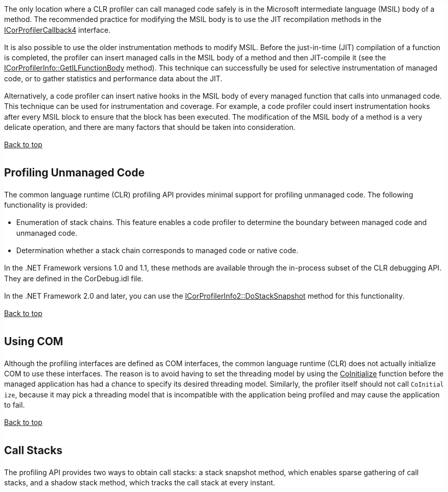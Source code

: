  The only location where a CLR profiler can call managed code safely is in the Microsoft intermediate language (MSIL) body of a method. The recommended practice for modifying the MSIL body is to use the  JIT recompilation methods in the [ICorProfilerCallback4](../../../../docs/framework/unmanaged-api/profiling/icorprofilercallback4-interface.md) interface.  

 It is also possible to use the older instrumentation methods to modify MSIL. Before the just-in-time (JIT) compilation of a function is completed, the profiler can insert managed calls in the MSIL body of a method and then JIT-compile it (see the [ICorProfilerInfo::GetILFunctionBody](../../../../docs/framework/unmanaged-api/profiling/icorprofilerinfo-getilfunctionbody-method.md) method). This technique can successfully be used for selective instrumentation of managed code, or to gather statistics and performance data about the JIT.  

 Alternatively, a code profiler can insert native hooks in the MSIL body of every managed function that calls into unmanaged code. This technique can be used for instrumentation and coverage. For example, a code profiler could insert instrumentation hooks after every MSIL block to ensure that the block has been executed. The modification of the MSIL body of a method is a very delicate operation, and there are many factors that should be taken into consideration.  

 [Back to top](#top)  

<a name="unmanaged"></a>   
## Profiling Unmanaged Code  
 The common language runtime (CLR) profiling API provides minimal support for profiling unmanaged code. The following functionality is provided:  

-   Enumeration of stack chains. This feature enables a code profiler to determine the boundary between managed code and unmanaged code.  

-   Determination whether a stack chain corresponds to managed code or native code.  

 In the .NET Framework versions 1.0 and 1.1, these methods are available through the in-process subset of the CLR debugging API. They are defined in the CorDebug.idl file.  

 In the .NET Framework 2.0 and later, you can use the [ICorProfilerInfo2::DoStackSnapshot](../../../../docs/framework/unmanaged-api/profiling/icorprofilerinfo2-dostacksnapshot-method.md) method for this functionality.  

 [Back to top](#top)  

<a name="com"></a>   
## Using COM  
 Although the profiling interfaces are defined as COM interfaces, the common language runtime (CLR) does not actually initialize COM to use these interfaces. The reason is to avoid having to set the threading model by using the [CoInitialize](http://msdn.microsoft.com/library/windows/desktop/ms678543\(v=vs.85\).aspx) function before the managed application has had a chance to specify its desired threading model. Similarly, the profiler itself should not call `CoInitialize`, because it may pick a threading model that is incompatible with the application being profiled and may cause the application to fail.  

 [Back to top](#top)  

<a name="call_stacks"></a>   
## Call Stacks  
 The profiling API provides two ways to obtain call stacks: a stack snapshot method, which enables sparse gathering of call stacks, and a shadow stack method, which tracks the call stack at every instant.  
